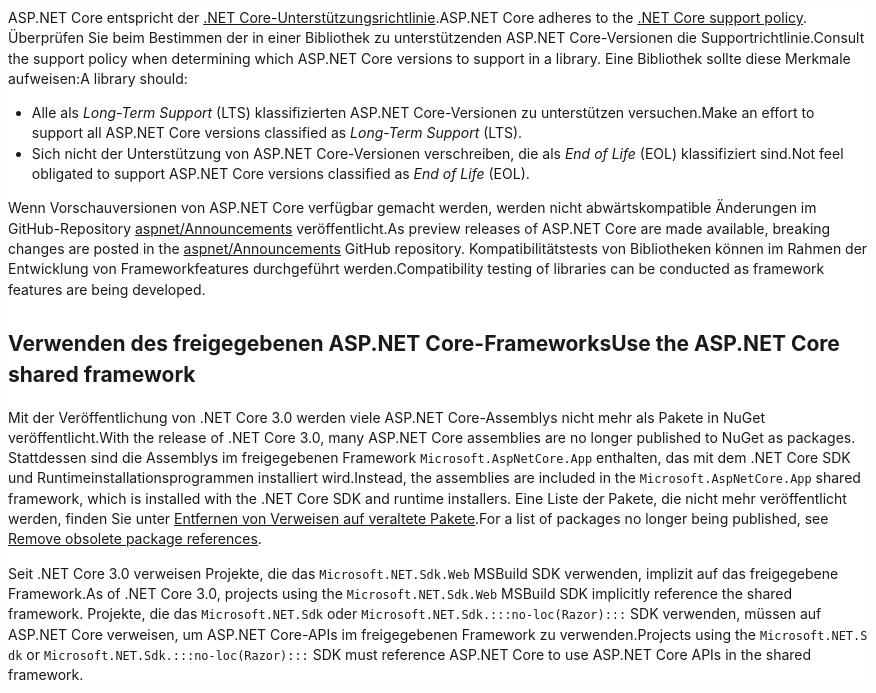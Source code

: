 <span data-ttu-id="bc8fa-108">ASP.NET Core entspricht der [.NET Core-Unterstützungsrichtlinie](https://dotnet.microsoft.com/platform/support/policy/dotnet-core).</span><span class="sxs-lookup"><span data-stu-id="bc8fa-108">ASP.NET Core adheres to the [.NET Core support policy](https://dotnet.microsoft.com/platform/support/policy/dotnet-core).</span></span> <span data-ttu-id="bc8fa-109">Überprüfen Sie beim Bestimmen der in einer Bibliothek zu unterstützenden ASP.NET Core-Versionen die Supportrichtlinie.</span><span class="sxs-lookup"><span data-stu-id="bc8fa-109">Consult the support policy when determining which ASP.NET Core versions to support in a library.</span></span> <span data-ttu-id="bc8fa-110">Eine Bibliothek sollte diese Merkmale aufweisen:</span><span class="sxs-lookup"><span data-stu-id="bc8fa-110">A library should:</span></span>

* <span data-ttu-id="bc8fa-111">Alle als *Long-Term Support* (LTS) klassifizierten ASP.NET Core-Versionen zu unterstützen versuchen.</span><span class="sxs-lookup"><span data-stu-id="bc8fa-111">Make an effort to support all ASP.NET Core versions classified as *Long-Term Support* (LTS).</span></span>
* <span data-ttu-id="bc8fa-112">Sich nicht der Unterstützung von ASP.NET Core-Versionen verschreiben, die als *End of Life* (EOL) klassifiziert sind.</span><span class="sxs-lookup"><span data-stu-id="bc8fa-112">Not feel obligated to support ASP.NET Core versions classified as *End of Life* (EOL).</span></span>

<span data-ttu-id="bc8fa-113">Wenn Vorschauversionen von ASP.NET Core verfügbar gemacht werden, werden nicht abwärtskompatible Änderungen im GitHub-Repository [aspnet/Announcements](https://github.com/aspnet/Announcements/issues) veröffentlicht.</span><span class="sxs-lookup"><span data-stu-id="bc8fa-113">As preview releases of ASP.NET Core are made available, breaking changes are posted in the [aspnet/Announcements](https://github.com/aspnet/Announcements/issues) GitHub repository.</span></span> <span data-ttu-id="bc8fa-114">Kompatibilitätstests von Bibliotheken können im Rahmen der Entwicklung von Frameworkfeatures durchgeführt werden.</span><span class="sxs-lookup"><span data-stu-id="bc8fa-114">Compatibility testing of libraries can be conducted as framework features are being developed.</span></span>

## <a name="use-the-aspnet-core-shared-framework"></a><span data-ttu-id="bc8fa-115">Verwenden des freigegebenen ASP.NET Core-Frameworks</span><span class="sxs-lookup"><span data-stu-id="bc8fa-115">Use the ASP.NET Core shared framework</span></span>

<span data-ttu-id="bc8fa-116">Mit der Veröffentlichung von .NET Core 3.0 werden viele ASP.NET Core-Assemblys nicht mehr als Pakete in NuGet veröffentlicht.</span><span class="sxs-lookup"><span data-stu-id="bc8fa-116">With the release of .NET Core 3.0, many ASP.NET Core assemblies are no longer published to NuGet as packages.</span></span> <span data-ttu-id="bc8fa-117">Stattdessen sind die Assemblys im freigegebenen Framework `Microsoft.AspNetCore.App` enthalten, das mit dem .NET Core SDK und Runtimeinstallationsprogrammen installiert wird.</span><span class="sxs-lookup"><span data-stu-id="bc8fa-117">Instead, the assemblies are included in the `Microsoft.AspNetCore.App` shared framework, which is installed with the .NET Core SDK and runtime installers.</span></span> <span data-ttu-id="bc8fa-118">Eine Liste der Pakete, die nicht mehr veröffentlicht werden, finden Sie unter [Entfernen von Verweisen auf veraltete Pakete](xref:migration/22-to-30#remove-obsolete-package-references).</span><span class="sxs-lookup"><span data-stu-id="bc8fa-118">For a list of packages no longer being published, see [Remove obsolete package references](xref:migration/22-to-30#remove-obsolete-package-references).</span></span>

<span data-ttu-id="bc8fa-119">Seit .NET Core 3.0 verweisen Projekte, die das `Microsoft.NET.Sdk.Web` MSBuild SDK verwenden, implizit auf das freigegebene Framework.</span><span class="sxs-lookup"><span data-stu-id="bc8fa-119">As of .NET Core 3.0, projects using the `Microsoft.NET.Sdk.Web` MSBuild SDK implicitly reference the shared framework.</span></span> <span data-ttu-id="bc8fa-120">Projekte, die das `Microsoft.NET.Sdk` oder `Microsoft.NET.Sdk.:::no-loc(Razor):::` SDK verwenden, müssen auf ASP.NET Core verweisen, um ASP.NET Core-APIs im freigegebenen Framework zu verwenden.</span><span class="sxs-lookup"><span data-stu-id="bc8fa-120">Projects using the `Microsoft.NET.Sdk` or `Microsoft.NET.Sdk.:::no-loc(Razor):::` SDK must reference ASP.NET Core to use ASP.NET Core APIs in the shared framework.</span></span>
